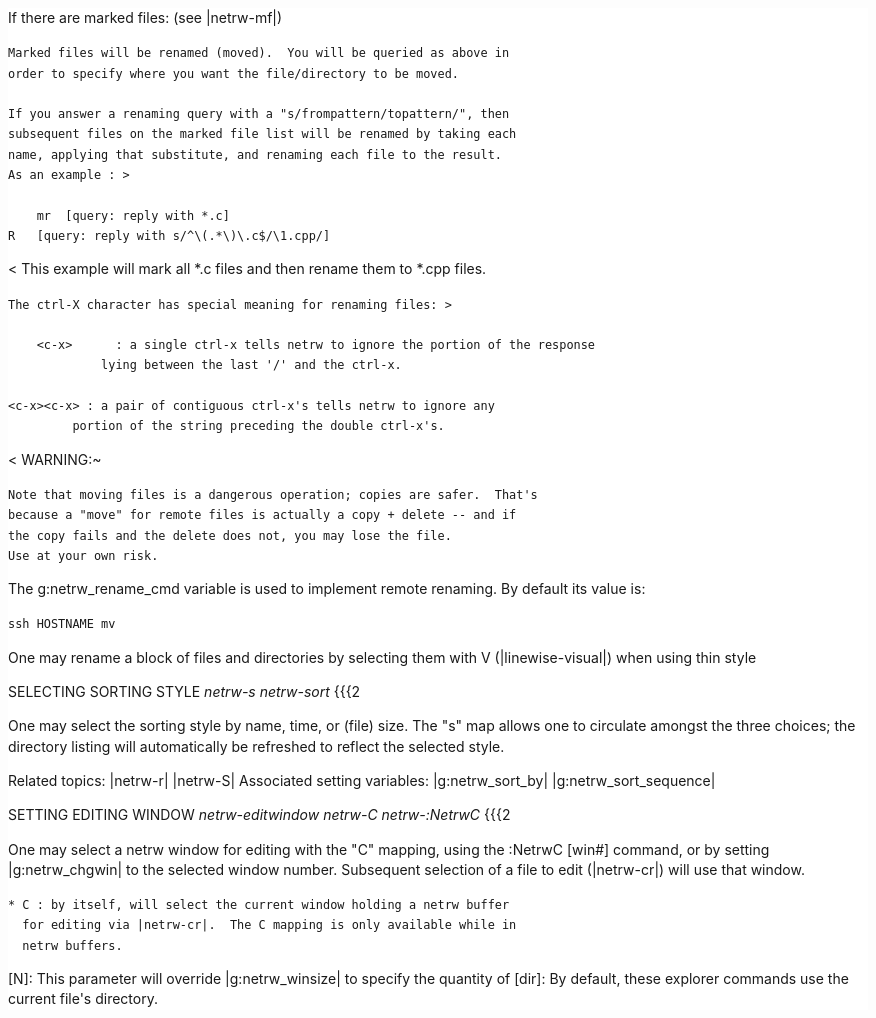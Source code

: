 If there are marked files:  (see |netrw-mf|)

    Marked files will be renamed (moved).  You will be queried as above in
    order to specify where you want the file/directory to be moved.

    If you answer a renaming query with a "s/frompattern/topattern/", then
    subsequent files on the marked file list will be renamed by taking each
    name, applying that substitute, and renaming each file to the result.
    As an example : >

    	mr  [query: reply with *.c]
	R   [query: reply with s/^\(.*\)\.c$/\1.cpp/]
<
    This example will mark all *.c files and then rename them to *.cpp
    files.

    The ctrl-X character has special meaning for renaming files: >

    	<c-x>      : a single ctrl-x tells netrw to ignore the portion of the response
	             lying between the last '/' and the ctrl-x.

	<c-x><c-x> : a pair of contiguous ctrl-x's tells netrw to ignore any
		     portion of the string preceding the double ctrl-x's.
<
    WARNING:~

    Note that moving files is a dangerous operation; copies are safer.  That's
    because a "move" for remote files is actually a copy + delete -- and if
    the copy fails and the delete does not, you may lose the file.
    Use at your own risk.

The g:netrw_rename_cmd variable is used to implement remote renaming.  By
default its value is:

	ssh HOSTNAME mv

One may rename a block of files and directories by selecting them with
V (|linewise-visual|) when using thin style


SELECTING SORTING STYLE			*netrw-s* *netrw-sort* {{{2

One may select the sorting style by name, time, or (file) size.  The "s" map
allows one to circulate amongst the three choices; the directory listing will
automatically be refreshed to reflect the selected style.

Related topics:               |netrw-r| |netrw-S|
Associated setting variables: |g:netrw_sort_by| |g:netrw_sort_sequence|


SETTING EDITING WINDOW		*netrw-editwindow* *netrw-C* *netrw-:NetrwC* {{{2

One may select a netrw window for editing with the "C" mapping, using the
:NetrwC [win#] command, or by setting |g:netrw_chgwin| to the selected window
number.  Subsequent selection of a file to edit (|netrw-cr|) will use that
window.

	* C : by itself, will select the current window holding a netrw buffer
	  for editing via |netrw-cr|.  The C mapping is only available while in
	  netrw buffers.


 [N]: This parameter will override |g:netrw_winsize| to specify the quantity of
 [dir]: By default, these explorer commands use the current file's directory.